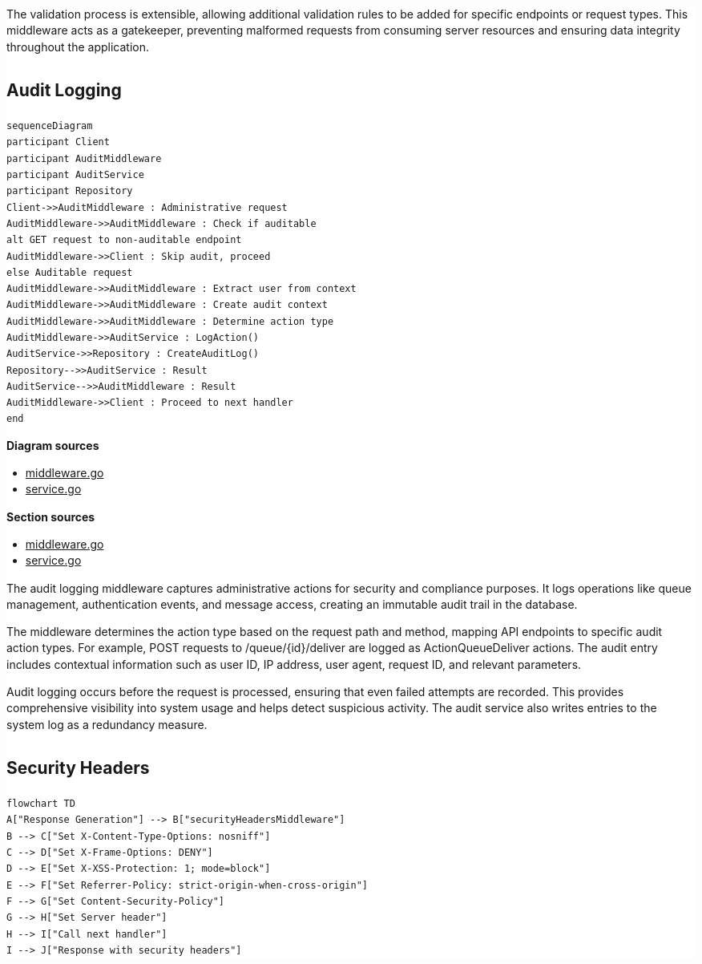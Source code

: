 The validation process is extensible, allowing additional validation rules to be added for specific endpoints or request types. This middleware acts as a gatekeeper, preventing malformed requests from consuming server resources and ensuring data integrity throughout the application.

## Audit Logging


```mermaid
sequenceDiagram
participant Client
participant AuditMiddleware
participant AuditService
participant Repository
Client->>AuditMiddleware : Administrative request
AuditMiddleware->>AuditMiddleware : Check if auditable
alt GET request to non-auditable endpoint
AuditMiddleware->>Client : Skip audit, proceed
else Auditable request
AuditMiddleware->>AuditMiddleware : Extract user from context
AuditMiddleware->>AuditMiddleware : Create audit context
AuditMiddleware->>AuditMiddleware : Determine action type
AuditMiddleware->>AuditService : LogAction()
AuditService->>Repository : CreateAuditLog()
Repository-->>AuditService : Result
AuditService-->>AuditMiddleware : Result
AuditMiddleware->>Client : Proceed to next handler
end
```


**Diagram sources**
- [middleware.go](file://internal/api/middleware.go#L175-L225)
- [service.go](file://internal/audit/service.go#L0-L286)

**Section sources**
- [middleware.go](file://internal/api/middleware.go#L175-L225)
- [service.go](file://internal/audit/service.go#L0-L286)

The audit logging middleware captures administrative actions for security and compliance purposes. It logs operations like queue management, authentication events, and message access, creating an immutable audit trail in the database.

The middleware determines the action type based on the request path and method, mapping API endpoints to specific audit action types. For example, POST requests to /queue/{id}/deliver are logged as ActionQueueDeliver actions. The audit entry includes contextual information such as user ID, IP address, user agent, request ID, and relevant parameters.

Audit logging occurs before the request is processed, ensuring that even failed attempts are recorded. This provides comprehensive visibility into system usage and helps detect suspicious activity. The audit service also writes entries to the system log as a redundancy measure.

## Security Headers


```mermaid
flowchart TD
A["Response Generation"] --> B["securityHeadersMiddleware"]
B --> C["Set X-Content-Type-Options: nosniff"]
C --> D["Set X-Frame-Options: DENY"]
D --> E["Set X-XSS-Protection: 1; mode=block"]
E --> F["Set Referrer-Policy: strict-origin-when-cross-origin"]
F --> G["Set Content-Security-Policy"]
G --> H["Set Server header"]
H --> I["Call next handler"]
I --> J["Response with security headers"]
```
